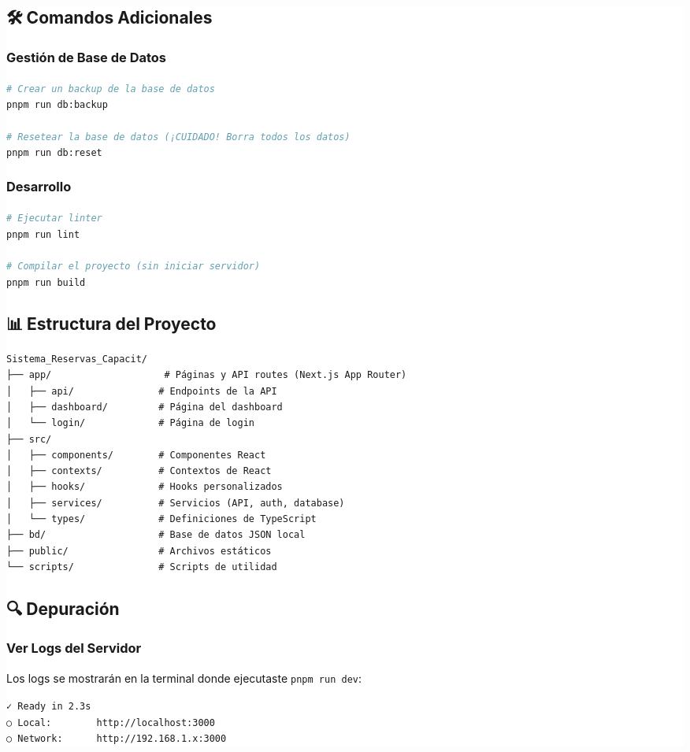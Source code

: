 ## 🛠️ Comandos Adicionales

### Gestión de Base de Datos

```bash
# Crear un backup de la base de datos
pnpm run db:backup

# Resetear la base de datos (¡CUIDADO! Borra todos los datos)
pnpm run db:reset
```

### Desarrollo

```bash
# Ejecutar linter
pnpm run lint

# Compilar el proyecto (sin iniciar servidor)
pnpm run build
```

## 📊 Estructura del Proyecto

```
Sistema_Reservas_Capacit/
├── app/                    # Páginas y API routes (Next.js App Router)
│   ├── api/               # Endpoints de la API
│   ├── dashboard/         # Página del dashboard
│   └── login/             # Página de login
├── src/
│   ├── components/        # Componentes React
│   ├── contexts/          # Contextos de React
│   ├── hooks/             # Hooks personalizados
│   ├── services/          # Servicios (API, auth, database)
│   └── types/             # Definiciones de TypeScript
├── bd/                    # Base de datos JSON local
├── public/                # Archivos estáticos
└── scripts/               # Scripts de utilidad
```

## 🔍 Depuración

### Ver Logs del Servidor

Los logs se mostrarán en la terminal donde ejecutaste `pnpm run dev`:

```
✓ Ready in 2.3s
○ Local:        http://localhost:3000
○ Network:      http://192.168.1.x:3000
```
